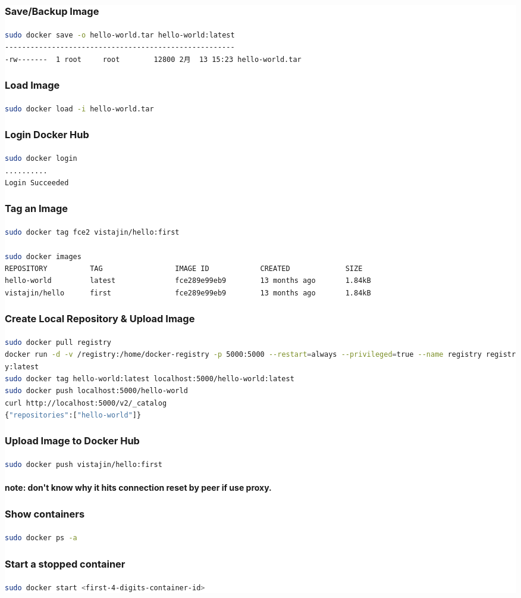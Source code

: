 ### Save/Backup Image
~~~sh
sudo docker save -o hello-world.tar hello-world:latest
------------------------------------------------------
-rw-------  1 root     root        12800 2月  13 15:23 hello-world.tar
~~~

### Load Image
~~~sh
sudo docker load -i hello-world.tar
~~~

### Login Docker Hub
```sh
sudo docker login
..........
Login Succeeded
```
### Tag an Image
```sh
sudo docker tag fce2 vistajin/hello:first

sudo docker images
REPOSITORY          TAG                 IMAGE ID            CREATED             SIZE
hello-world         latest              fce289e99eb9        13 months ago       1.84kB
vistajin/hello      first               fce289e99eb9        13 months ago       1.84kB
```
### Create Local Repository & Upload Image
```sh
sudo docker pull registry
docker run -d -v /registry:/home/docker-registry -p 5000:5000 --restart=always --privileged=true --name registry registry:latest
sudo docker tag hello-world:latest localhost:5000/hello-world:latest
sudo docker push localhost:5000/hello-world
curl http://localhost:5000/v2/_catalog
{"repositories":["hello-world"]}
```

### Upload Image to Docker Hub
```sh
sudo docker push vistajin/hello:first
```
#### note: don't know why it hits connection reset by peer if use proxy.

### Show containers
```sh
sudo docker ps -a
```

### Start a stopped container
```sh
sudo docker start <first-4-digits-container-id>
```
